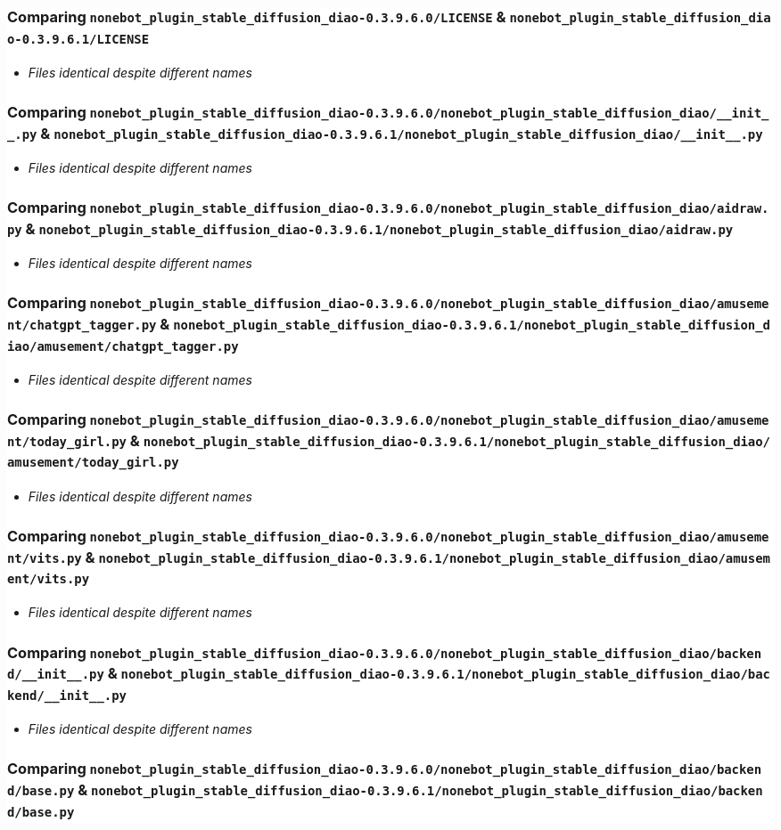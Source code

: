 ### Comparing `nonebot_plugin_stable_diffusion_diao-0.3.9.6.0/LICENSE` & `nonebot_plugin_stable_diffusion_diao-0.3.9.6.1/LICENSE`

 * *Files identical despite different names*

### Comparing `nonebot_plugin_stable_diffusion_diao-0.3.9.6.0/nonebot_plugin_stable_diffusion_diao/__init__.py` & `nonebot_plugin_stable_diffusion_diao-0.3.9.6.1/nonebot_plugin_stable_diffusion_diao/__init__.py`

 * *Files identical despite different names*

### Comparing `nonebot_plugin_stable_diffusion_diao-0.3.9.6.0/nonebot_plugin_stable_diffusion_diao/aidraw.py` & `nonebot_plugin_stable_diffusion_diao-0.3.9.6.1/nonebot_plugin_stable_diffusion_diao/aidraw.py`

 * *Files identical despite different names*

### Comparing `nonebot_plugin_stable_diffusion_diao-0.3.9.6.0/nonebot_plugin_stable_diffusion_diao/amusement/chatgpt_tagger.py` & `nonebot_plugin_stable_diffusion_diao-0.3.9.6.1/nonebot_plugin_stable_diffusion_diao/amusement/chatgpt_tagger.py`

 * *Files identical despite different names*

### Comparing `nonebot_plugin_stable_diffusion_diao-0.3.9.6.0/nonebot_plugin_stable_diffusion_diao/amusement/today_girl.py` & `nonebot_plugin_stable_diffusion_diao-0.3.9.6.1/nonebot_plugin_stable_diffusion_diao/amusement/today_girl.py`

 * *Files identical despite different names*

### Comparing `nonebot_plugin_stable_diffusion_diao-0.3.9.6.0/nonebot_plugin_stable_diffusion_diao/amusement/vits.py` & `nonebot_plugin_stable_diffusion_diao-0.3.9.6.1/nonebot_plugin_stable_diffusion_diao/amusement/vits.py`

 * *Files identical despite different names*

### Comparing `nonebot_plugin_stable_diffusion_diao-0.3.9.6.0/nonebot_plugin_stable_diffusion_diao/backend/__init__.py` & `nonebot_plugin_stable_diffusion_diao-0.3.9.6.1/nonebot_plugin_stable_diffusion_diao/backend/__init__.py`

 * *Files identical despite different names*

### Comparing `nonebot_plugin_stable_diffusion_diao-0.3.9.6.0/nonebot_plugin_stable_diffusion_diao/backend/base.py` & `nonebot_plugin_stable_diffusion_diao-0.3.9.6.1/nonebot_plugin_stable_diffusion_diao/backend/base.py`
